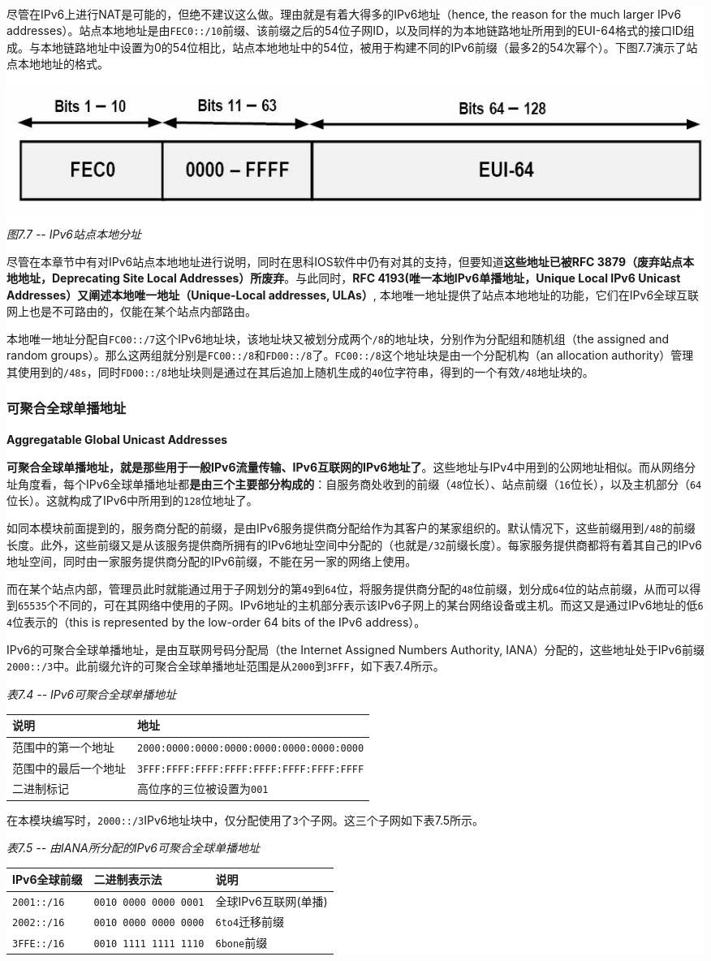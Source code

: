 尽管在IPv6上进行NAT是可能的，但绝不建议这么做。理由就是有着大得多的IPv6地址（hence, the reason for the much larger IPv6 addresses）。站点本地地址是由`FEC0::/10`前缀、该前缀之后的54位子网ID，以及同样的为本地链路地址所用到的EUI-64格式的接口ID组成。与本地链路地址中设置为0的54位相比，站点本地地址中的54位，被用于构建不同的IPv6前缀（最多2的54次幂个）。下图7.7演示了站点本地地址的格式。

![IPv6&#x7AD9;&#x70B9;&#x672C;&#x5730;&#x5206;&#x5740;](.gitbook/assets/0707.png)

_图7.7 -- IPv6站点本地分址_

尽管在本章节中有对IPv6站点本地地址进行说明，同时在思科IOS软件中仍有对其的支持，但要知道**这些地址已被RFC 3879（废弃站点本地地址，Deprecating Site Local Addresses）所废弃**。与此同时，**RFC 4193\(唯一本地IPv6单播地址，Unique Local IPv6 Unicast Addresses）又阐述本地唯一地址（Unique-Local addresses, ULAs）**, 本地唯一地址提供了站点本地地址的功能，它们在IPv6全球互联网上也是不可路由的，仅能在某个站点内部路由。

本地唯一地址分配自`FC00::/7`这个IPv6地址块，该地址块又被划分成两个`/8`的地址块，分别作为分配组和随机组（the assigned and random groups）。那么这两组就分别是`FC00::/8`和`FD00::/8`了。`FC00::/8`这个地址块是由一个分配机构（an allocation authority）管理其使用到的`/48s`，同时`FD00::/8`地址块则是通过在其后追加上随机生成的`40`位字符串，得到的一个有效`/48`地址块的。

### 可聚合全球单播地址

**Aggregatable Global Unicast Addresses**

**可聚合全球单播地址，就是那些用于一般IPv6流量传输、IPv6互联网的IPv6地址了**。这些地址与IPv4中用到的公网地址相似。而从网络分址角度看，每个IPv6全球单播地址都**是由三个主要部分构成的**：自服务商处收到的前缀（`48`位长）、站点前缀（`16`位长），以及主机部分（`64`位长）。这就构成了IPv6中所用到的`128`位地址了。

如同本模块前面提到的，服务商分配的前缀，是由IPv6服务提供商分配给作为其客户的某家组织的。默认情况下，这些前缀用到`/48`的前缀长度。此外，这些前缀又是从该服务提供商所拥有的IPv6地址空间中分配的（也就是`/32`前缀长度）。每家服务提供商都将有着其自己的IPv6地址空间，同时由一家服务提供商分配的IPv6前缀，不能在另一家的网络上使用。

而在某个站点内部，管理员此时就能通过用于子网划分的第`49`到`64`位，将服务提供商分配的`48`位前缀，划分成`64`位的站点前缀，从而可以得到`65535`个不同的，可在其网络中使用的子网。IPv6地址的主机部分表示该IPv6子网上的某台网络设备或主机。而这又是通过IPv6地址的低`64`位表示的（this is represented by the low-order 64 bits of the IPv6 address）。

IPv6的可聚合全球单播地址，是由互联网号码分配局（the Internet Assigned Numbers Authority, IANA）分配的，这些地址处于IPv6前缀`2000::/3`中。此前缀允许的可聚合全球单播地址范围是从`2000`到`3FFF`，如下表7.4所示。

_表7.4 -- IPv6可聚合全球单播地址_

| 说明 | 地址 |
| :--- | :--- |
| 范围中的第一个地址 | `2000:0000:0000:0000:0000:0000:0000:0000` |
| 范围中的最后一个地址 | `3FFF:FFFF:FFFF:FFFF:FFFF:FFFF:FFFF:FFFF` |
| 二进制标记 | 高位序的三位被设置为`001` |

在本模块编写时，`2000::/3`IPv6地址块中，仅分配使用了`3`个子网。这三个子网如下表7.5所示。

_表7.5 -- 由IANA所分配的IPv6可聚合全球单播地址_

| IPv6全球前缀 | 二进制表示法 | 说明 |
| :--- | :--- | :--- |
| `2001::/16` | `0010 0000 0000 0001` | 全球IPv6互联网\(单播\) |
| `2002::/16` | `0010 0000 0000 0000` | `6to4`迁移前缀 |
| `3FFE::/16` | `0010 1111 1111 1110` | `6bone`前缀 |
